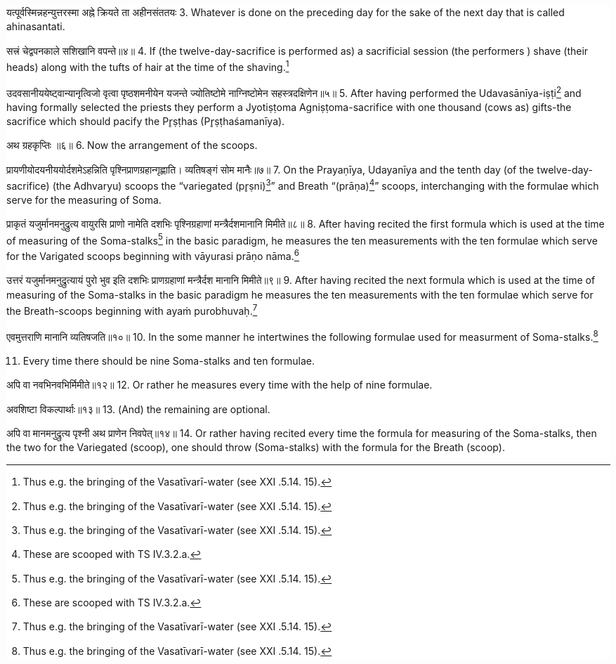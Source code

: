 
यत्पूर्वस्मिन्नहन्युत्तरस्मा अह्ने क्रियते ता अहीनसंततयः 
3. Whatever is done on the preceding day for the sake of the next day that is called ahinasantati.  

[^1]: Thus e.g. the bringing of the Vasatīvarī-water (see XXI .5.14. 
15).  

सत्त्रं चेद्वपनकाले सशिखानि वपन्ते॥४॥
4. If (the twelve-day-sacrifice is performed as) a sacrificial session (the performers ) shave (their heads) along with the tufts of hair at the time of the shaving.[^1]  

[^1]: Cf. TMB IV.9.22; cp. TS.VII.4.9. 


उदवसानीययेष्ट्वान्यानृत्विजो वृत्वा पृष्ठशमनीयेन यजन्ते ज्योतिष्टोमे नाग्निष्टोमेन सहस्त्रदक्षिणेन॥५॥
5. After having performed the Udavasānīya-iṣṭi[^1] and having formally selected the priests they perform a Jyotiṣṭoma Agniṣṭoma-sacrifice with one thousand (cows as) gifts-the sacrifice which should pacify the Pr̥ṣṭhas (Pr̥ṣṭhaśamanīya).  

[^1]: For this see XIII.25.3.  

अथ ग्रहकृप्तिः ॥६॥
6. Now the arrangement of the scoops.  


प्रायणीयोदयनीययोर्दशमेऽहन्निति पृश्निप्राणग्रहान्गृह्णाति। व्यतिषङ्गं सोम मानैः॥७॥
7. On the Prayaṇīya, Udayanīya and the tenth day (of the twelve-day-sacrifice) (the Adhvaryu) scoops the “variegated (pr̥ṣni)[^1]” and Breath “(prāṇa)[^2]” scoops, interchanging with the formulae which serve for the measuring of Soma.  

[^1]: These are scooped with TS III.3.5a-k.  

[^2]: These are scooped with TS IV.3.2.a.  

प्राकृतं यजुर्मानमनुद्रुत्य वायुरसि प्राणो नामेति दशभिः पृश्निग्रहाणां मन्त्रैर्दशमानानि मिमीते॥८॥
8. After having recited the first formula which is used at the time of measuring of the Soma-stalks[^1] in the basic paradigm, he measures the ten measurements with the ten formulae which serve for the Varigated scoops beginning with vāyurasi prāṇo nāma.[^2]  

[^1]: TS 1.4.16, cp. XII.9.4.  

[^2]: TS III.3.5a-k.  


उत्तरं यजुर्मानमनुद्रुत्यायं पुरो भुव इति दशभिः प्राणग्रहाणां मन्त्रैर्दश मानानि मिमीते॥९॥
9. After having recited the next formula which is used at the time of measuring of the Soma-stalks in the basic paradigm he measures the ten measurements with the ten formulae which serve for the Breath-scoops beginning with ayaṁ purobhuvaḥ.[^1]  

[^1]: TS IV.3.2.  

एवमुत्तराणि मानानि व्यतिषजति॥१०॥
10. In the some manner he intertwines the following formulae used for measurment of Soma-stalks.[^1]  

[^1]: Thus after the second formula of measuring (indrasya tvā vr̥trature TS 1.4.1b) again the ten formulae (TS III.3.5a-k) come; then the formula indrāya tvābhimātighne (TSI.1.4.b) then the ten formulae (TS IV.3.2) and so on.  



11. Every time there should be nine Soma-stalks and ten formulae. 


अपि वा नवभिनवभिर्मिमीते॥१२॥
12. Or rather he measures every time with the help of nine formulae. 


अवशिष्टा विकल्पार्थाः॥१३॥
13. (And) the remaining are optional. 

अपि वा मानमनुद्रुत्य पृश्नी अथ प्राणेन निवपेत्॥१४॥
14. Or rather having recited every time the formula for measuring of the Soma-stalks, then the two for the Variegated (scoop), one should throw (Soma-stalks) with the formula for the Breath (scoop). 


[^1]: Cf. KS XXXIV.9.  
[^2]: Instead of the word yajamanaśca we should read yajamanaśca (plur. Cf. Caland on this Sūtra). 
[^1]: See TS VII.2.10.4. From this it is implied that one should not 
[^1]: KS XXXIV.9. 
[^1]: Cf. KS XXXIV.9; cp. also X.14.10. 
[^1]: KS XXXIV.9. 
[^1]: Cf. KS XXXIV.13.  
[^1]: Cf. KS XXXIV.13.  
[^1]: Cf. KS XXXIV.9; cp. also TMB X.3.2. Thus it is implied that 
[^1]: Cp. KS XXXIV.9; TMB X.3.3-4.  
[^1]: KS XXXIV.9.  
[^1]: Thus they should have atleast once performed either an Agniṣṭoma or an Atirātra sacrifice. See X.2.3-4.  
[^2]: The word 'Gr̥hapati' literally means 'Lord of the house' and he 
[^1]: Parantha. This is in contrast to the activities to be done in connection with his own person (ātmārtha). The ātmārtha activities e.g. shaving, purification etc. are to be done by all the performers. 
[^2]: See VII. 10.2-3.  
[^3]: See XII.26.7. 
[^1]: See II.12.3.  
[^2]: Sce II.18.2.  
[^3]: For these see the following Sūtras (4-7).  
[^1]: TB III.5.2.3; (R̥V VII.12.3).  
[^2]: Cp. XXIV. 10.4-8.  
[^1]: TB III.5.2.3. 
[^1]: Cp. KS XXIV.9.  
[^1]: This Sūtra goes against Sūtras 8-10 according to which consecration should take place in the cold season; but Caitra comes in the spring season. SatyāŚS is in agreement with this Sūtra.  
[^1]: These offerings are to be performed in the beginning of the fire altar building-rite (XIV.1.4 ff), cp. TS V.1.1.1.  
[^2]: Cp. ŚB IV.6.8.3ff. 
[^1]: For this see XVI.7.1. 
[^1]: For this see XXI.1. 
[^1]: i.e. those who receive half of the Dakṣiṇās viz. Brāhmaṇācchaṁsin, Prastotr̥ and Mitrāvaruṇa.  
[^1]: viz. Āgnīdhra, Pratihartr̥ and Acchāvāka.  
[^1]: viz. Potr̥, Subrahmaṇya and Grāvastut.  
[^1]: For XXI.2.16-3.1 cf. ŚB XII.1.1.1-10. 
[^1]: Thus in the case of each person the acts of shaving the hair and cutting the nails are to be done upto the completion of the consecratory rite and that rite is to be finished for him. In other words the acts are not to be done in the following manner-shaving of the hair of all the persons undergoing consecration, then cutting 
[^1]: avibhavinaḥ: Caland questions the meaning of the word avibhavin. According to him, the meaning appears to be those which make it complete" (with question mark). He further conjectures that we should read vibhavinaḥ instead of avibhavinaḥ which will mean 
[^1]: The translation is uncertain.  
[^1]: i.e. when one comes additionally e.g. as the thirteenth one 
[^1]: i.e. in this case the libations should not be offered separately.  
[^1]: See X.9.5 ff . Thus the wives are to be consecrated collectively. Each wife is not to be consecrated after the consecration of her husband. 
[^1]: For these see XXI.2.16-20. 
[^1]: This takes place on the last Dīkṣa-day. 
[^1]: TB III.7.14.4. 
[^1]: TB III.7.14.5.  
[^1]: TB III.7.14.5. 
[^1]: Cp. TS VII.2.10.3. 
[^1]: For this see X.18.5. 
[^1]: See X.25.1ff.  
[^1]: See X.27.10.  
[^3]: See X.24.14.  
[^1]: See X.22.6.  
[^1]: X .3.5-6. 
[^1]: See TS VII.2.10.3.  
[^1]: For the first four days with the formula mentioned in XI.3.12, for the next four days with the formulae mentioned XI.4.5a and for 
[^1]: Cp. XVI.35.8.  
[^1]: Cp. XI. 10.3. 
[^1]: Cp. XI.13.2. 
[^1]: Soma is brought down from the cart on the press-stones see XII.3.13.  
[^1]: i.e. these acts are to be done only once. For the yoking and 
[^1]: This is the view of the White Yajurveda. (ŚB IX.4.4.15). 
[^1]: See XIII.5.1. 
[^1]: See XIII.5.7.  
[^2]: See XIII.5.11.  
[^3]: See XIII.6.8.  
[^4]: Cp. KB XV.1.   
[^1]: Cp. XIII.18.2. 
[^1]: Cp. XIII.7.16. 
[^1]: Cp. XI.21.8.  
[^1]: The sentence is completed in the next Sūtra.  
[^1]: According to Caland this is the Pānnejana-water (See XII.5.3ff) According to the commentator of the SatyāśS this water is for 
[^1]: Cp. ŚB IV.6.9.7.  
[^1]: Cf. TMB VII.8.9; JB I.142; III.113.  
[^1]: The formula is given in XII. 17.9. 
[^1]: Cf. TMB VII.8.10; JB I.142; III.118.  
[^1]: In that case the thunder-sound will substitute the drum-sound.  
[^1]: See XII.17.9.  
[^2]: Cp.TMB VII.8.10; JB I.142; III. 118.  
[^1]: Cp. V.3.4. Thus the vowels are to be changed into o-sound. 
[^1]: Cp. TMB VII.8.11; JB I.142; III. 118. 
[^1]: Cp. TMB XII. 10.12; JB.II.70; 
[^1]: Cp. TMB XII. 10.12. 
[^1]: TS IV.6.5.k-m; cp.V.17.5. For this Sūtra cp. TMB VII.8.11f.  
[^1]: Cf. TMB VII.8.12; JB III.178.  
[^1]: For this see XIII.6.8. 
[^1]: See and cp. XXI.7.2.  
[^1]: In contrast to the normal practice according to which the Adhvaryu and the Gṣhapati make the Hotr̥ to recite the offering verse (see XII.27.6-7). For this Sūtra cf. AB V.9.  
[^1]: For the verse compare R̥V I.15.11.  
[^2]: Cp. XXI.14.5. 
[^1]: R̥V II.37.5.  
[^2]: For 17b see the next section.  
[^1]: Cp. TMB VII.8.13. JB III. 118.  
[^1]: Cp. XXI.7.11. 
[^1]: Cf. TMB XIII.12.15. 
[^1]: viz. TMB XIII.12.15.  
[^1]: The seventh, eighth and the ninth day after the first introductory day(i.e. the eighth, ninth and tenth day in the Dvādaśāha  (= twelve day) sacrifice. 
[^1]: avivākya. This is explained in the next Sūtra. 
[^1]: For Sūtras 2-6, see TS VII.3.1; cp. TMB IV.8.8; X.7.3-4; JB 
[^1]: Text not known.  
[^1]: Cp. TMB XV.7.15.   
[^1]: See XXI.0.7.  
[^1]: Cp. XXI.6.8.  
[^1]: Cf. ŚB IV .6.9.25; Contrast XXI.12.10. 
[^1]: For this Sūtra cp. ŚB IV.6.9.8; AB V.22. 
[^1]: For the verse cp. SV I.458, AV VII.22.1. For this Sūtra cf. TMB IV.9.1.  
[^1]: For this see the next Sūtra.  
[^1]: For this see XII.1.7.  
[^2]: The source of this formula is not known.  
[^1]: Cf. TS VII.3.1.4; cp.TB II. 2.6.2. TMB IV.9.8-9; AB V.23.4.  
[^1]: TS I.5.3.b-d.  
[^2]: Cf. TS VII.3.1.3. 
[^1]: TĀ III.2. For this Sūtra cf. TB II.2.6.3. 
[^1]: See II.15.4-6.  
[^1]: Cp. TMB IV.9.12 where the word brahmodya is used; cp. also AB V .25; KB XXVIII.4.  
[^1]: For the discussion which follows cf. TB II.3.5.1-3.  
[^1]: TMB IV.9.14.  
[^1]: Cf. JB III.306; cp. KB XXVII; ŚB IV.6.9.23.  
[^1]: Cp. ŚB IV.6.9.23; cp. TB II.2.6.4. 
[^1]: Cf. ŚB IV.6.9.22. 
[^1]: See ŚB IV.6.9.14.  
[^3]: These formulae occur only here.  
[^1]: Cf. ŚB IV.6.9.25; KB XXVII.6; JB III.306.  
[^1]: Cf. XXI.5.1-6.9. 
[^1]: ahīnasantati. For this term see the next Sūtra.  
[^1]: Thus on the fourth, fifth and sixth days of the ten-day-period in the Dvādaśāha.  
[^1]: Cf. ŚB IV.5.4.13. 
[^1]: i.e literally, group of three; the twelve days divided into groups of three.  
[^1]: Thus when the sacrifice is Samūḍhacchandas i.e the meters and 
[^1]: Cf. TS VII.2.8; cp. KS XXX.2, ŚB IV.5.9. 
[^1]: Thus (i) a he-goat for Agni, (ii) a ewe for Sarasvatī, (iii) a brown he-goat for Soma, (iv) a black-grey he-goat for Pūṣan; (v) a white-backed he-goat for Br̥haspati; (vi) a spotted he-goat for Viśvedevas; (vii) a reddish he-goat for Indra; (viii) a speckled he-goat for Maruts; (ix) a he-goat of mixed colour for Indra-Agni; 
[^1]: i.e. theday which precedes the Soma-feast.  
[^1]: i.e. a post which lies on the ground see XIV.5.8; 6.12;7.1. 
[^1]: Cp. BaudhāŚS.XVI.32; Āśvaśs x.5.10; KātyāŚS XXIV.7.12.  